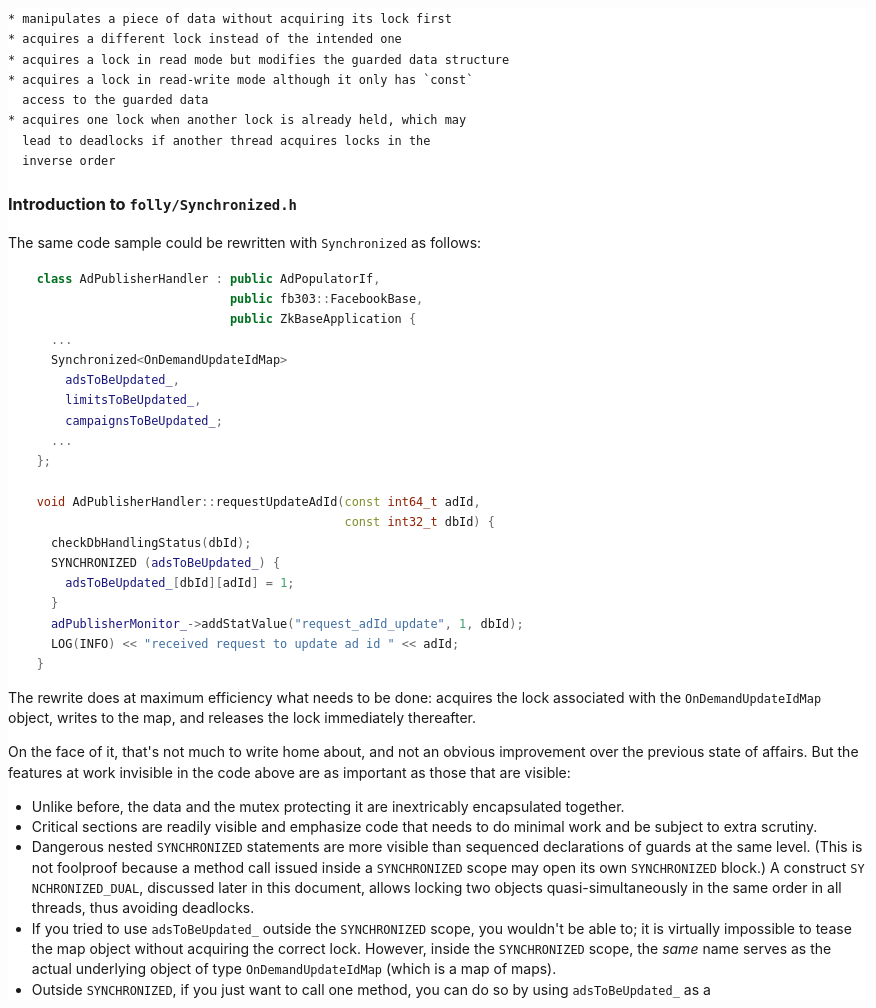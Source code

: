     * manipulates a piece of data without acquiring its lock first
    * acquires a different lock instead of the intended one
    * acquires a lock in read mode but modifies the guarded data structure
    * acquires a lock in read-write mode although it only has `const`
      access to the guarded data
    * acquires one lock when another lock is already held, which may
      lead to deadlocks if another thread acquires locks in the
      inverse order

### Introduction to `folly/Synchronized.h`

The same code sample could be rewritten with `Synchronized`
as follows:

``` Cpp
    class AdPublisherHandler : public AdPopulatorIf,
                               public fb303::FacebookBase,
                               public ZkBaseApplication {
      ...
      Synchronized<OnDemandUpdateIdMap>
        adsToBeUpdated_,
        limitsToBeUpdated_,
        campaignsToBeUpdated_;
      ...
    };

    void AdPublisherHandler::requestUpdateAdId(const int64_t adId,
                                               const int32_t dbId) {
      checkDbHandlingStatus(dbId);
      SYNCHRONIZED (adsToBeUpdated_) {
        adsToBeUpdated_[dbId][adId] = 1;
      }
      adPublisherMonitor_->addStatValue("request_adId_update", 1, dbId);
      LOG(INFO) << "received request to update ad id " << adId;
    }
```

The rewrite does at maximum efficiency what needs to be done:
acquires the lock associated with the `OnDemandUpdateIdMap`
object, writes to the map, and releases the lock immediately
thereafter.

On the face of it, that's not much to write home about, and not
an obvious improvement over the previous state of affairs. But
the features at work invisible in the code above are as important
as those that are visible:

* Unlike before, the data and the mutex protecting it are
  inextricably encapsulated together.
* Critical sections are readily visible and emphasize code that
  needs to do minimal work and be subject to extra scrutiny.
* Dangerous nested `SYNCHRONIZED` statements are more visible
  than sequenced declarations of guards at the same level. (This
  is not foolproof because a method call issued inside a
  `SYNCHRONIZED` scope may open its own `SYNCHRONIZED` block.) A
  construct `SYNCHRONIZED_DUAL`, discussed later in this
  document, allows locking two objects quasi-simultaneously in
  the same order in all threads, thus avoiding deadlocks.
* If you tried to use `adsToBeUpdated_` outside the
  `SYNCHRONIZED` scope, you wouldn't be able to; it is virtually
  impossible to tease the map object without acquiring the
  correct lock. However, inside the `SYNCHRONIZED` scope, the
  *same* name serves as the actual underlying object of type
  `OnDemandUpdateIdMap` (which is a map of maps).
* Outside `SYNCHRONIZED`, if you just want to call one
  method, you can do so by using `adsToBeUpdated_` as a